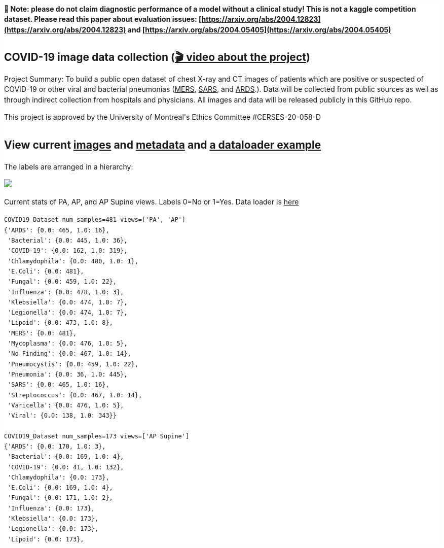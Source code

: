 
#### 🛑 Note: please do not claim diagnostic performance of a model without a clinical study! This is not a kaggle competition dataset. Please read this paper about evaluation issues: [https://arxiv.org/abs/2004.12823](https://arxiv.org/abs/2004.12823) and [https://arxiv.org/abs/2004.05405](https://arxiv.org/abs/2004.05405)


## COVID-19 image data collection ([🎬 video about the project](https://www.youtube.com/watch?v=ineWmqfelEQ))

Project Summary: To build a public open dataset of chest X-ray and CT images of patients which are positive or suspected of COVID-19 or other viral and bacterial pneumonias ([MERS](https://en.wikipedia.org/wiki/Middle_East_respiratory_syndrome), [SARS](https://en.wikipedia.org/wiki/Severe_acute_respiratory_syndrome), and [ARDS](https://en.wikipedia.org/wiki/Acute_respiratory_distress_syndrome).). Data will be collected from public sources as well as through indirect collection from hospitals and physicians. All images and data will be released publicly in this GitHub repo. 

This project is approved by the University of Montreal's Ethics Committee #CERSES-20-058-D

## View current [images](images) and [metadata](metadata.csv) and [a dataloader example](https://colab.research.google.com/drive/1A-gIZ6Xp-eh2b4CGS6BHH7-OgZtyjeP2)

The labels are arranged in a hierarchy:

<img width=300 src="docs/hierarchy.jpg"/>


Current stats of PA, AP, and AP Supine views. Labels 0=No or 1=Yes. Data loader is [here](https://github.com/mlmed/torchxrayvision/blob/master/torchxrayvision/datasets.py#L867)
``` 
COVID19_Dataset num_samples=481 views=['PA', 'AP']
{'ARDS': {0.0: 465, 1.0: 16},
 'Bacterial': {0.0: 445, 1.0: 36},
 'COVID-19': {0.0: 162, 1.0: 319},
 'Chlamydophila': {0.0: 480, 1.0: 1},
 'E.Coli': {0.0: 481},
 'Fungal': {0.0: 459, 1.0: 22},
 'Influenza': {0.0: 478, 1.0: 3},
 'Klebsiella': {0.0: 474, 1.0: 7},
 'Legionella': {0.0: 474, 1.0: 7},
 'Lipoid': {0.0: 473, 1.0: 8},
 'MERS': {0.0: 481},
 'Mycoplasma': {0.0: 476, 1.0: 5},
 'No Finding': {0.0: 467, 1.0: 14},
 'Pneumocystis': {0.0: 459, 1.0: 22},
 'Pneumonia': {0.0: 36, 1.0: 445},
 'SARS': {0.0: 465, 1.0: 16},
 'Streptococcus': {0.0: 467, 1.0: 14},
 'Varicella': {0.0: 476, 1.0: 5},
 'Viral': {0.0: 138, 1.0: 343}}

COVID19_Dataset num_samples=173 views=['AP Supine']
{'ARDS': {0.0: 170, 1.0: 3},
 'Bacterial': {0.0: 169, 1.0: 4},
 'COVID-19': {0.0: 41, 1.0: 132},
 'Chlamydophila': {0.0: 173},
 'E.Coli': {0.0: 169, 1.0: 4},
 'Fungal': {0.0: 171, 1.0: 2},
 'Influenza': {0.0: 173},
 'Klebsiella': {0.0: 173},
 'Legionella': {0.0: 173},
 'Lipoid': {0.0: 173},
```